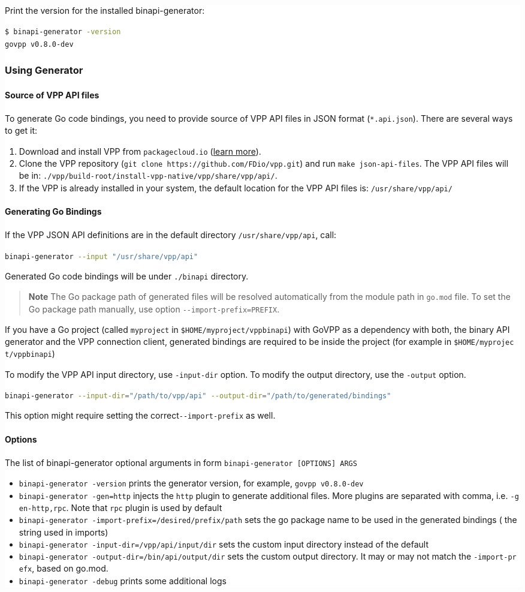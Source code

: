 Print the version for the installed binapi-generator:

```sh
$ binapi-generator -version
govpp v0.8.0-dev
```

### Using Generator

#### Source of VPP API files

To generate Go code bindings, you need to provide source of VPP API files in JSON format (`*.api.json`). There are several ways to get it:

1. Download and install VPP from `packagecloud.io` ([learn more](https://fd.io/docs/vpp/master/gettingstarted/installing)).
2. Clone the VPP repository (`git clone https://github.com/FDio/vpp.git`) and run `make json-api-files`. 
   The VPP API files will be in: `./vpp/build-root/install-vpp-native/vpp/share/vpp/api/`.
3. If the VPP is already installed in your system, the default location for the VPP API files is: `/usr/share/vpp/api/`

#### Generating Go Bindings

If the VPP JSON API definitions are in the default directory `/usr/share/vpp/api`, call:

```sh
binapi-generator --input "/usr/share/vpp/api"
```

Generated Go code bindings will be under `./binapi` directory. 

> **Note**
> The Go package path of generated files will be resolved automatically from the module path in `go.mod` file.
> To set the Go package path manually, use option `--import-prefix=PREFIX`.

If you have a Go project (called `myproject` in `$HOME/myproject/vppbinapi`) with GoVPP as a dependency with both, the
binary API generator and the VPP connection client, generated bindings are required to be inside the project (for
example in `$HOME/myproject/vppbinapi`)

To modify the VPP API input directory, use `-input-dir` option. To modify the output directory, use
the `-output` option.

```sh
binapi-generator --input-dir="/path/to/vpp/api" --output-dir="/path/to/generated/bindings"
```

This option might require setting the correct`--import-prefix` as well.

#### Options

The list of binapi-generator optional arguments in form `binapi-generator [OPTIONS] ARGS`

- `binapi-generator -version` prints the generator version, for example, `govpp v0.8.0-dev`
- `binapi-generator -gen=http` injects the `http` plugin to generate additional files.
  More plugins are separated with comma, i.e. `-gen-http,rpc`. Note that `rpc` plugin is used by default
- `binapi-generator -import-prefix=/desired/prefix/path` sets the go package name to be used in the generated bindings (
  the string used in imports)
- `binapi-generator -input-dir=/vpp/api/input/dir` sets the custom input directory instead of the default
- `binapi-generator -output-dir=/bin/api/output/dir` sets the custom output directory. It may or may not match
  the `-import-prefx`, based on go.mod.
- `binapi-generator -debug` prints some additional logs
